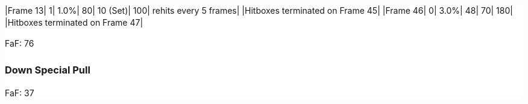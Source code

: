 |Frame 13| 1| 1.0%| 80| 10 (Set)| 100| rehits every 5 frames|
|Hitboxes terminated on Frame 45|
|Frame 46| 0| 3.0%| 48| 70| 180|
|Hitboxes terminated on Frame 47|


FaF: 76




### Down Special Pull
FaF: 37